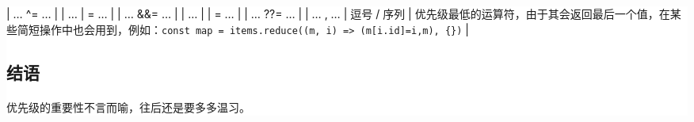 | … ^= …            |
| …                 | = …                |
| … &amp;&amp;= …   |
| …                 |                    | = …                                                                                                                                 |
| … ??= …           |
| … , …             | 逗号 / 序列        | 优先级最低的运算符，由于其会返回最后一个值，在某些简短操作中也会用到，例如：`const map = items.reduce((m, i) => (m[i.id]=i,m), {})` |

## 结语

优先级的重要性不言而喻，往后还是要多多温习。
